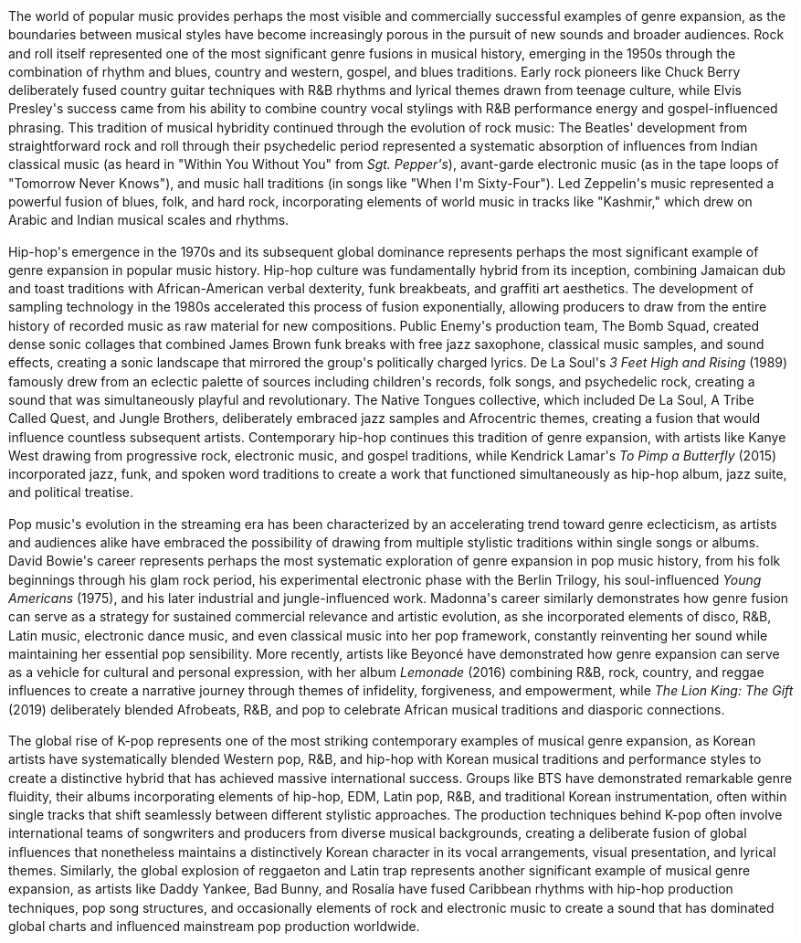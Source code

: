 The world of popular music provides perhaps the most visible and commercially successful examples of genre expansion, as the boundaries between musical styles have become increasingly porous in the pursuit of new sounds and broader audiences. Rock and roll itself represented one of the most significant genre fusions in musical history, emerging in the 1950s through the combination of rhythm and blues, country and western, gospel, and blues traditions. Early rock pioneers like Chuck Berry deliberately fused country guitar techniques with R&B rhythms and lyrical themes drawn from teenage culture, while Elvis Presley's success came from his ability to combine country vocal stylings with R&B performance energy and gospel-influenced phrasing. This tradition of musical hybridity continued through the evolution of rock music: The Beatles' development from straightforward rock and roll through their psychedelic period represented a systematic absorption of influences from Indian classical music (as heard in "Within You Without You" from *Sgt. Pepper's*), avant-garde electronic music (as in the tape loops of "Tomorrow Never Knows"), and music hall traditions (in songs like "When I'm Sixty-Four"). Led Zeppelin's music represented a powerful fusion of blues, folk, and hard rock, incorporating elements of world music in tracks like "Kashmir," which drew on Arabic and Indian musical scales and rhythms.

Hip-hop's emergence in the 1970s and its subsequent global dominance represents perhaps the most significant example of genre expansion in popular music history. Hip-hop culture was fundamentally hybrid from its inception, combining Jamaican dub and toast traditions with African-American verbal dexterity, funk breakbeats, and graffiti art aesthetics. The development of sampling technology in the 1980s accelerated this process of fusion exponentially, allowing producers to draw from the entire history of recorded music as raw material for new compositions. Public Enemy's production team, The Bomb Squad, created dense sonic collages that combined James Brown funk breaks with free jazz saxophone, classical music samples, and sound effects, creating a sonic landscape that mirrored the group's politically charged lyrics. De La Soul's *3 Feet High and Rising* (1989) famously drew from an eclectic palette of sources including children's records, folk songs, and psychedelic rock, creating a sound that was simultaneously playful and revolutionary. The Native Tongues collective, which included De La Soul, A Tribe Called Quest, and Jungle Brothers, deliberately embraced jazz samples and Afrocentric themes, creating a fusion that would influence countless subsequent artists. Contemporary hip-hop continues this tradition of genre expansion, with artists like Kanye West drawing from progressive rock, electronic music, and gospel traditions, while Kendrick Lamar's *To Pimp a Butterfly* (2015) incorporated jazz, funk, and spoken word traditions to create a work that functioned simultaneously as hip-hop album, jazz suite, and political treatise.

Pop music's evolution in the streaming era has been characterized by an accelerating trend toward genre eclecticism, as artists and audiences alike have embraced the possibility of drawing from multiple stylistic traditions within single songs or albums. David Bowie's career represents perhaps the most systematic exploration of genre expansion in pop music history, from his folk beginnings through his glam rock period, his experimental electronic phase with the Berlin Trilogy, his soul-influenced *Young Americans* (1975), and his later industrial and jungle-influenced work. Madonna's career similarly demonstrates how genre fusion can serve as a strategy for sustained commercial relevance and artistic evolution, as she incorporated elements of disco, R&B, Latin music, electronic dance music, and even classical music into her pop framework, constantly reinventing her sound while maintaining her essential pop sensibility. More recently, artists like Beyoncé have demonstrated how genre expansion can serve as a vehicle for cultural and personal expression, with her album *Lemonade* (2016) combining R&B, rock, country, and reggae influences to create a narrative journey through themes of infidelity, forgiveness, and empowerment, while *The Lion King: The Gift* (2019) deliberately blended Afrobeats, R&B, and pop to celebrate African musical traditions and diasporic connections.

The global rise of K-pop represents one of the most striking contemporary examples of musical genre expansion, as Korean artists have systematically blended Western pop, R&B, and hip-hop with Korean musical traditions and performance styles to create a distinctive hybrid that has achieved massive international success. Groups like BTS have demonstrated remarkable genre fluidity, their albums incorporating elements of hip-hop, EDM, Latin pop, R&B, and traditional Korean instrumentation, often within single tracks that shift seamlessly between different stylistic approaches. The production techniques behind K-pop often involve international teams of songwriters and producers from diverse musical backgrounds, creating a deliberate fusion of global influences that nonetheless maintains a distinctively Korean character in its vocal arrangements, visual presentation, and lyrical themes. Similarly, the global explosion of reggaeton and Latin trap represents another significant example of musical genre expansion, as artists like Daddy Yankee, Bad Bunny, and Rosalía have fused Caribbean rhythms with hip-hop production techniques, pop song structures, and occasionally elements of rock and electronic music to create a sound that has dominated global charts and influenced mainstream pop production worldwide.
